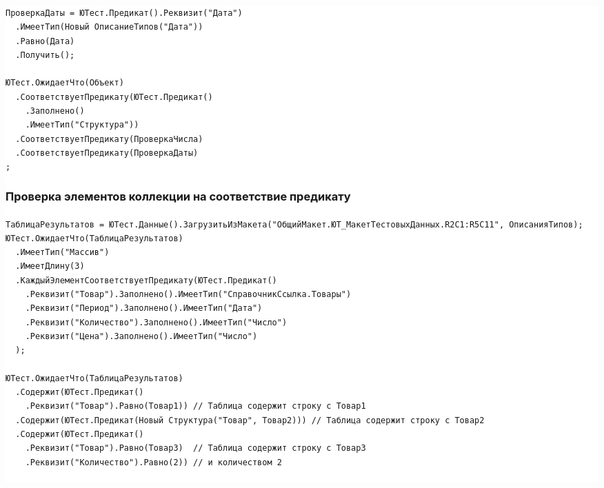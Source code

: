 ```bsl
ПроверкаДаты = ЮТест.Предикат().Реквизит("Дата")
  .ИмеетТип(Новый ОписаниеТипов("Дата"))
  .Равно(Дата)
  .Получить();

ЮТест.ОжидаетЧто(Объект)
  .СоответствуетПредикату(ЮТест.Предикат()
    .Заполнено()
    .ИмеетТип("Структура"))
  .СоответствуетПредикату(ПроверкаЧисла)
  .СоответствуетПредикату(ПроверкаДаты)
;
```

### Проверка элементов коллекции на соответствие предикату

```bsl
ТаблицаРезультатов = ЮТест.Данные().ЗагрузитьИзМакета("ОбщийМакет.ЮТ_МакетТестовыхДанных.R2C1:R5C11", ОписанияТипов);
ЮТест.ОжидаетЧто(ТаблицаРезультатов)
  .ИмеетТип("Массив")
  .ИмеетДлину(3)
  .КаждыйЭлементСоответствуетПредикату(ЮТест.Предикат()
    .Реквизит("Товар").Заполнено().ИмеетТип("СправочникСсылка.Товары")
    .Реквизит("Период").Заполнено().ИмеетТип("Дата")
    .Реквизит("Количество").Заполнено().ИмеетТип("Число")
    .Реквизит("Цена").Заполнено().ИмеетТип("Число")
  );

ЮТест.ОжидаетЧто(ТаблицаРезультатов)
  .Содержит(ЮТест.Предикат()
    .Реквизит("Товар").Равно(Товар1)) // Таблица содержит строку с Товар1
  .Содержит(ЮТест.Предикат(Новый Структура("Товар", Товар2))) // Таблица содержит строку с Товар2
  .Содержит(ЮТест.Предикат()
    .Реквизит("Товар").Равно(Товар3)  // Таблица содержит строку с Товар3
    .Реквизит("Количество").Равно(2)) // и количеством 2
  
```
